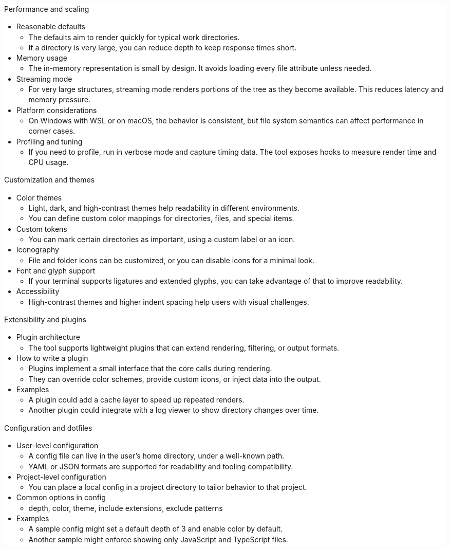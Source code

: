 Performance and scaling
- Reasonable defaults
  - The defaults aim to render quickly for typical work directories.
  - If a directory is very large, you can reduce depth to keep response times short.
- Memory usage
  - The in-memory representation is small by design. It avoids loading every file attribute unless needed.
- Streaming mode
  - For very large structures, streaming mode renders portions of the tree as they become available. This reduces latency and memory pressure.
- Platform considerations
  - On Windows with WSL or on macOS, the behavior is consistent, but file system semantics can affect performance in corner cases.
- Profiling and tuning
  - If you need to profile, run in verbose mode and capture timing data. The tool exposes hooks to measure render time and CPU usage.

Customization and themes
- Color themes
  - Light, dark, and high-contrast themes help readability in different environments.
  - You can define custom color mappings for directories, files, and special items.
- Custom tokens
  - You can mark certain directories as important, using a custom label or an icon.
- Iconography
  - File and folder icons can be customized, or you can disable icons for a minimal look.
- Font and glyph support
  - If your terminal supports ligatures and extended glyphs, you can take advantage of that to improve readability.
- Accessibility
  - High-contrast themes and higher indent spacing help users with visual challenges.

Extensibility and plugins
- Plugin architecture
  - The tool supports lightweight plugins that can extend rendering, filtering, or output formats.
- How to write a plugin
  - Plugins implement a small interface that the core calls during rendering.
  - They can override color schemes, provide custom icons, or inject data into the output.
- Examples
  - A plugin could add a cache layer to speed up repeated renders.
  - Another plugin could integrate with a log viewer to show directory changes over time.

Configuration and dotfiles
- User-level configuration
  - A config file can live in the user’s home directory, under a well-known path.
  - YAML or JSON formats are supported for readability and tooling compatibility.
- Project-level configuration
  - You can place a local config in a project directory to tailor behavior to that project.
- Common options in config
  - depth, color, theme, include extensions, exclude patterns
- Examples
  - A sample config might set a default depth of 3 and enable color by default.
  - Another sample might enforce showing only JavaScript and TypeScript files.
